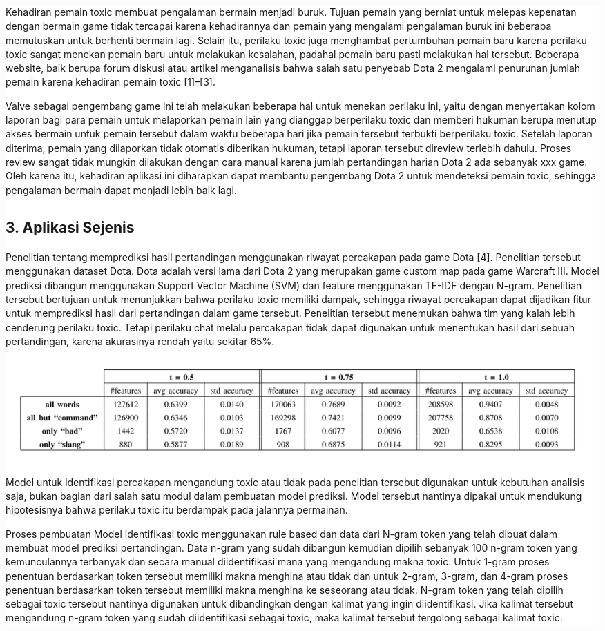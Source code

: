 Kehadiran pemain toxic membuat pengalaman bermain menjadi buruk. Tujuan pemain yang berniat untuk melepas kepenatan dengan bermain game tidak tercapai karena kehadirannya dan pemain yang mengalami pengalaman buruk ini beberapa memutuskan untuk berhenti bermain lagi. Selain itu, perilaku toxic juga menghambat pertumbuhan pemain baru karena perilaku toxic sangat menekan pemain baru untuk melakukan kesalahan, padahal pemain baru pasti  melakukan hal tersebut.  Beberapa website, baik berupa forum diskusi atau artikel menganalisis bahwa salah satu penyebab Dota 2 mengalami penurunan jumlah pemain karena kehadiran pemain toxic [1]–[3]. 

Valve sebagai pengembang game ini telah melakukan beberapa hal untuk menekan perilaku ini, yaitu dengan menyertakan kolom laporan bagi para pemain untuk melaporkan pemain lain yang dianggap berperilaku toxic dan memberi hukuman berupa menutup akses bermain untuk pemain tersebut dalam waktu beberapa hari jika pemain tersebut terbukti berperilaku toxic. Setelah laporan diterima, pemain yang dilaporkan tidak otomatis diberikan hukuman, tetapi laporan tersebut direview terlebih dahulu. Proses review sangat tidak mungkin dilakukan dengan cara manual karena jumlah pertandingan harian Dota 2 ada sebanyak xxx game. Oleh karena itu, kehadiran aplikasi ini diharapkan dapat membantu pengembang Dota 2 untuk mendeteksi pemain toxic, sehingga pengalaman bermain dapat menjadi lebih baik lagi.

## 3.	Aplikasi Sejenis
Penelitian tentang memprediksi hasil pertandingan menggunakan riwayat percakapan pada game Dota [4]. Penelitian tersebut menggunakan dataset Dota. Dota adalah versi lama dari Dota 2 yang merupakan game custom map pada game Warcraft III. Model prediksi dibangun menggunakan Support Vector Machine (SVM) dan feature menggunakan TF-IDF dengan N-gram. Penelitian tersebut bertujuan untuk menunjukkan bahwa perilaku toxic memiliki dampak, sehingga riwayat percakapan dapat dijadikan fitur untuk memprediksi hasil dari pertandingan dalam game tersebut. Penelitian tersebut menemukan bahwa tim yang kalah lebih cenderung perilaku toxic. Tetapi perilaku chat melalu percakapan tidak dapat digunakan untuk menentukan hasil dari sebuah pertandingan, karena akurasinya rendah yaitu sekitar 65%.

![Skip Gram](img/predication_result_using_bad.PNG)

Model untuk identifikasi percakapan mengandung toxic atau tidak pada penelitian tersebut digunakan untuk kebutuhan analisis saja, bukan bagian dari salah satu modul dalam pembuatan model prediksi. Model tersebut nantinya dipakai untuk mendukung hipotesisnya bahwa perilaku toxic itu berdampak pada jalannya permainan. 

Proses pembuatan Model identifikasi toxic menggunakan rule based dan data dari N-gram token yang telah dibuat dalam membuat model prediksi pertandingan. Data n-gram yang sudah dibangun kemudian dipilih sebanyak 100 n-gram token yang kemunculannya terbanyak dan secara manual diidentifikasi mana yang mengandung makna toxic. Untuk 1-gram proses penentuan berdasarkan token tersebut memiliki makna menghina atau tidak dan untuk 2-gram, 3-gram, dan 4-gram proses penentuan berdasarkan token tersebut memiliki makna menghina ke seseorang atau tidak.  N-gram token yang telah dipilih sebagai toxic tersebut nantinya digunakan untuk dibandingkan dengan kalimat yang ingin diidentifikasi. Jika kalimat tersebut mengandung n-gram token yang sudah diidentifikasi sebagai toxic, maka kalimat tersebut tergolong sebagai kalimat toxic.
